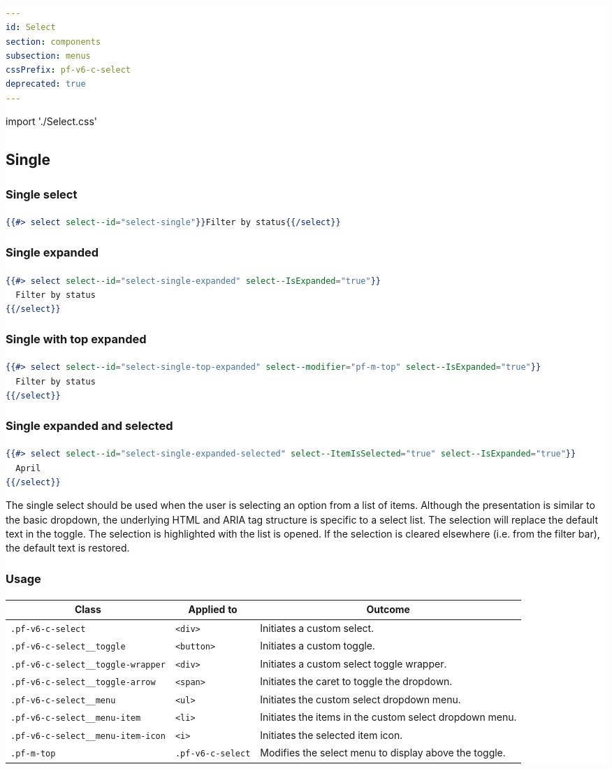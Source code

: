 ```yaml
---
id: Select
section: components
subsection: menus
cssPrefix: pf-v6-c-select
deprecated: true
---
```


import './Select.css'

## Single
### Single select
```hbs
{{#> select select--id="select-single"}}Filter by status{{/select}}
```

### Single expanded
```hbs
{{#> select select--id="select-single-expanded" select--IsExpanded="true"}}
  Filter by status
{{/select}}
```

### Single with top expanded
```hbs
{{#> select select--id="select-single-top-expanded" select--modifier="pf-m-top" select--IsExpanded="true"}}
  Filter by status
{{/select}}
```

### Single expanded and selected
```hbs
{{#> select select--id="select-single-expanded-selected" select--ItemIsSelected="true" select--IsExpanded="true"}}
  April
{{/select}}
```

The single select should be used when the user is selecting an option from a list of items. Although the presentation is similar to the basic dropdown, the underlying HTML and ARIA tag structure is specific to a select list. The selection will replace the default text in the toggle. The selection is highlighted with the list is opened. If the selection is cleared elsewhere (i.e. from the filter bar), the default text is restored.

### Usage
| Class | Applied to | Outcome |
| -- | -- | -- |
| `.pf-v6-c-select` | `<div>` |  Initiates a custom select. |
| `.pf-v6-c-select__toggle` | `<button>` |  Initiates a custom toggle. |
| `.pf-v6-c-select__toggle-wrapper` | `<div>` |  Initiates a custom select toggle wrapper. |
| `.pf-v6-c-select__toggle-arrow` | `<span>` |  Initiates the caret to toggle the dropdown. |
| `.pf-v6-c-select__menu` | `<ul>` |  Initiates the custom select dropdown menu. |
| `.pf-v6-c-select__menu-item` | `<li>` |  Initiates the items in the custom select dropdown menu. |
| `.pf-v6-c-select__menu-item-icon` | `<i>` |  Initiates the selected item icon. |
| `.pf-m-top` | `.pf-v6-c-select` |  Modifies the select menu to display above the toggle. |